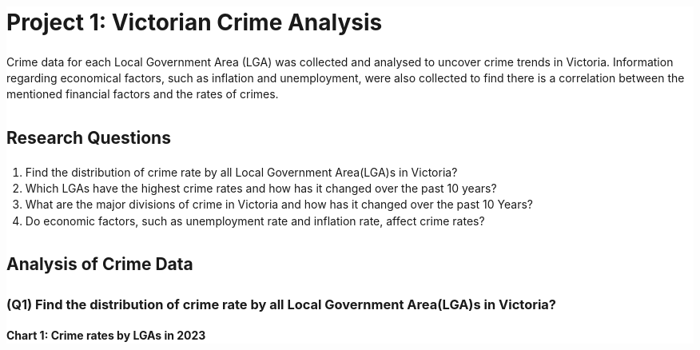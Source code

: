 # Project 1: Victorian Crime Analysis
Crime data for each Local Government Area (LGA) was collected and analysed to uncover crime trends in Victoria. Information regarding economical factors, such as inflation and unemployment, were also collected to find there is a correlation between the mentioned financial factors and the rates of crimes.

## Research Questions
1. Find the distribution of crime rate by all Local Government Area(LGA)s in Victoria?
2. Which LGAs have the highest crime rates and how has it changed over the past 10 years?
3. What are the major divisions of crime in Victoria and how has it changed over the past 10 Years?
4. Do economic factors, such as unemployment rate and inflation rate, affect crime rates? 

## Analysis of Crime Data

### (Q1) Find the distribution of crime rate by all Local Government Area(LGA)s in Victoria?

**Chart 1: Crime rates by LGAs in 2023**

